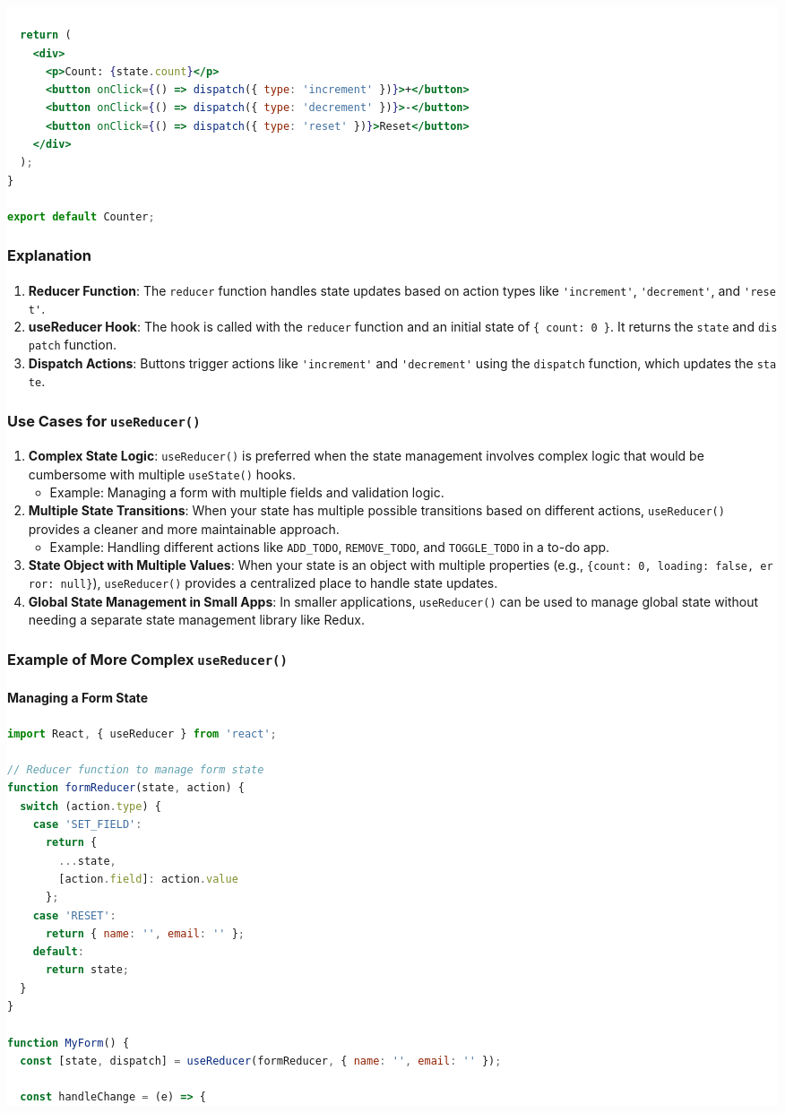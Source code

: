 ```jsx

  return (
    <div>
      <p>Count: {state.count}</p>
      <button onClick={() => dispatch({ type: 'increment' })}>+</button>
      <button onClick={() => dispatch({ type: 'decrement' })}>-</button>
      <button onClick={() => dispatch({ type: 'reset' })}>Reset</button>
    </div>
  );
}

export default Counter;
```

### Explanation

1. **Reducer Function**: The `reducer` function handles state updates based on action types like `'increment'`, `'decrement'`, and `'reset'`.
2. **useReducer Hook**: The hook is called with the `reducer` function and an initial state of `{ count: 0 }`. It returns the `state` and `dispatch` function.
3. **Dispatch Actions**: Buttons trigger actions like `'increment'` and `'decrement'` using the `dispatch` function, which updates the `state`.

### Use Cases for `useReducer()`

1. **Complex State Logic**: `useReducer()` is preferred when the state management involves complex logic that would be cumbersome with multiple `useState()` hooks.
   - Example: Managing a form with multiple fields and validation logic.
2. **Multiple State Transitions**: When your state has multiple possible transitions based on different actions, `useReducer()` provides a cleaner and more maintainable approach.
   - Example: Handling different actions like `ADD_TODO`, `REMOVE_TODO`, and `TOGGLE_TODO` in a to-do app.
3. **State Object with Multiple Values**: When your state is an object with multiple properties (e.g., `{count: 0, loading: false, error: null}`), `useReducer()` provides a centralized place to handle state updates.
4. **Global State Management in Small Apps**: In smaller applications, `useReducer()` can be used to manage global state without needing a separate state management library like Redux.

### Example of More Complex `useReducer()`

#### Managing a Form State

```jsx
import React, { useReducer } from 'react';

// Reducer function to manage form state
function formReducer(state, action) {
  switch (action.type) {
    case 'SET_FIELD':
      return {
        ...state,
        [action.field]: action.value
      };
    case 'RESET':
      return { name: '', email: '' };
    default:
      return state;
  }
}

function MyForm() {
  const [state, dispatch] = useReducer(formReducer, { name: '', email: '' });

  const handleChange = (e) => {
```